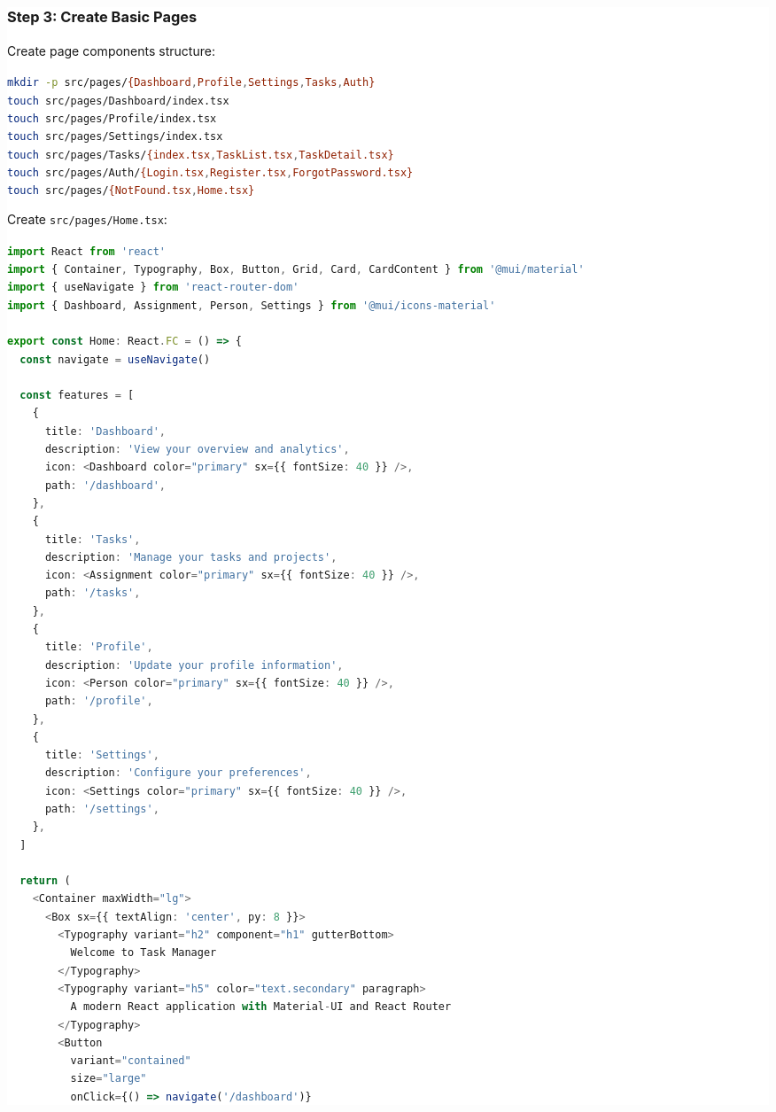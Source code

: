 ### Step 3: Create Basic Pages

Create page components structure:

```bash
mkdir -p src/pages/{Dashboard,Profile,Settings,Tasks,Auth}
touch src/pages/Dashboard/index.tsx
touch src/pages/Profile/index.tsx
touch src/pages/Settings/index.tsx
touch src/pages/Tasks/{index.tsx,TaskList.tsx,TaskDetail.tsx}
touch src/pages/Auth/{Login.tsx,Register.tsx,ForgotPassword.tsx}
touch src/pages/{NotFound.tsx,Home.tsx}
```

Create `src/pages/Home.tsx`:

```typescript
import React from 'react'
import { Container, Typography, Box, Button, Grid, Card, CardContent } from '@mui/material'
import { useNavigate } from 'react-router-dom'
import { Dashboard, Assignment, Person, Settings } from '@mui/icons-material'

export const Home: React.FC = () => {
  const navigate = useNavigate()

  const features = [
    {
      title: 'Dashboard',
      description: 'View your overview and analytics',
      icon: <Dashboard color="primary" sx={{ fontSize: 40 }} />,
      path: '/dashboard',
    },
    {
      title: 'Tasks',
      description: 'Manage your tasks and projects',
      icon: <Assignment color="primary" sx={{ fontSize: 40 }} />,
      path: '/tasks',
    },
    {
      title: 'Profile',
      description: 'Update your profile information',
      icon: <Person color="primary" sx={{ fontSize: 40 }} />,
      path: '/profile',
    },
    {
      title: 'Settings',
      description: 'Configure your preferences',
      icon: <Settings color="primary" sx={{ fontSize: 40 }} />,
      path: '/settings',
    },
  ]

  return (
    <Container maxWidth="lg">
      <Box sx={{ textAlign: 'center', py: 8 }}>
        <Typography variant="h2" component="h1" gutterBottom>
          Welcome to Task Manager
        </Typography>
        <Typography variant="h5" color="text.secondary" paragraph>
          A modern React application with Material-UI and React Router
        </Typography>
        <Button
          variant="contained"
          size="large"
          onClick={() => navigate('/dashboard')}
```